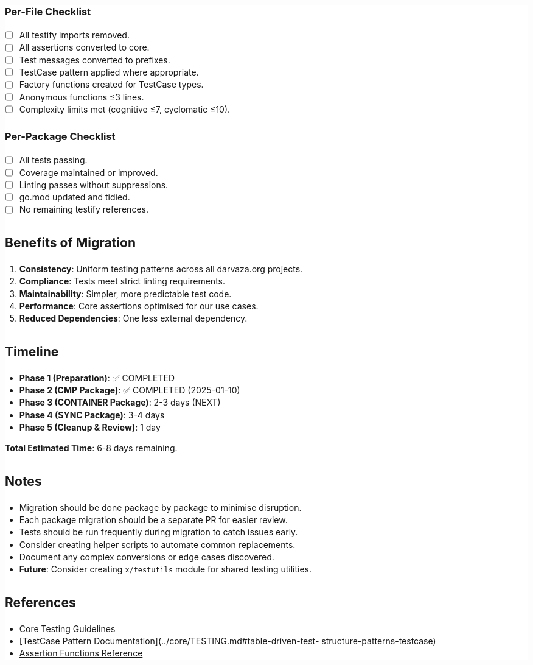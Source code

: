 ### Per-File Checklist

- [ ] All testify imports removed.
- [ ] All assertions converted to core.
- [ ] Test messages converted to prefixes.
- [ ] TestCase pattern applied where appropriate.
- [ ] Factory functions created for TestCase types.
- [ ] Anonymous functions ≤3 lines.
- [ ] Complexity limits met (cognitive ≤7, cyclomatic ≤10).

### Per-Package Checklist

- [ ] All tests passing.
- [ ] Coverage maintained or improved.
- [ ] Linting passes without suppressions.
- [ ] go.mod updated and tidied.
- [ ] No remaining testify references.

## Benefits of Migration

1. **Consistency**: Uniform testing patterns across all darvaza.org projects.
2. **Compliance**: Tests meet strict linting requirements.
3. **Maintainability**: Simpler, more predictable test code.
4. **Performance**: Core assertions optimised for our use cases.
5. **Reduced Dependencies**: One less external dependency.

## Timeline

- **Phase 1 (Preparation)**: ✅ COMPLETED
- **Phase 2 (CMP Package)**: ✅ COMPLETED (2025-01-10)
- **Phase 3 (CONTAINER Package)**: 2-3 days (NEXT)
- **Phase 4 (SYNC Package)**: 3-4 days
- **Phase 5 (Cleanup & Review)**: 1 day

**Total Estimated Time**: 6-8 days remaining.

## Notes

- Migration should be done package by package to minimise disruption.
- Each package migration should be a separate PR for easier review.
- Tests should be run frequently during migration to catch issues early.
- Consider creating helper scripts to automate common replacements.
- Document any complex conversions or edge cases discovered.
- **Future**: Consider creating `x/testutils` module for shared testing
  utilities.

## References

- [Core Testing Guidelines](../core/TESTING.md)
- [TestCase Pattern Documentation](../core/TESTING.md#table-driven-test-
  structure-patterns-testcase)
- [Assertion Functions Reference](../core/TESTING.md#assertion-functions)
